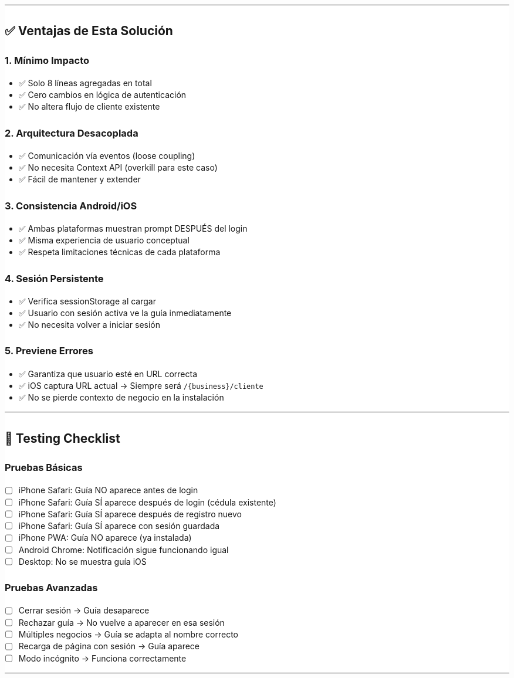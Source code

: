 
---

## ✅ Ventajas de Esta Solución

### 1. **Mínimo Impacto**
- ✅ Solo 8 líneas agregadas en total
- ✅ Cero cambios en lógica de autenticación
- ✅ No altera flujo de cliente existente

### 2. **Arquitectura Desacoplada**
- ✅ Comunicación vía eventos (loose coupling)
- ✅ No necesita Context API (overkill para este caso)
- ✅ Fácil de mantener y extender

### 3. **Consistencia Android/iOS**
- ✅ Ambas plataformas muestran prompt DESPUÉS del login
- ✅ Misma experiencia de usuario conceptual
- ✅ Respeta limitaciones técnicas de cada plataforma

### 4. **Sesión Persistente**
- ✅ Verifica sessionStorage al cargar
- ✅ Usuario con sesión activa ve la guía inmediatamente
- ✅ No necesita volver a iniciar sesión

### 5. **Previene Errores**
- ✅ Garantiza que usuario esté en URL correcta
- ✅ iOS captura URL actual → Siempre será `/{business}/cliente`
- ✅ No se pierde contexto de negocio en la instalación

---

## 🧪 Testing Checklist

### Pruebas Básicas
- [ ] iPhone Safari: Guía NO aparece antes de login
- [ ] iPhone Safari: Guía SÍ aparece después de login (cédula existente)
- [ ] iPhone Safari: Guía SÍ aparece después de registro nuevo
- [ ] iPhone Safari: Guía SÍ aparece con sesión guardada
- [ ] iPhone PWA: Guía NO aparece (ya instalada)
- [ ] Android Chrome: Notificación sigue funcionando igual
- [ ] Desktop: No se muestra guía iOS

### Pruebas Avanzadas
- [ ] Cerrar sesión → Guía desaparece
- [ ] Rechazar guía → No vuelve a aparecer en esa sesión
- [ ] Múltiples negocios → Guía se adapta al nombre correcto
- [ ] Recarga de página con sesión → Guía aparece
- [ ] Modo incógnito → Funciona correctamente

---